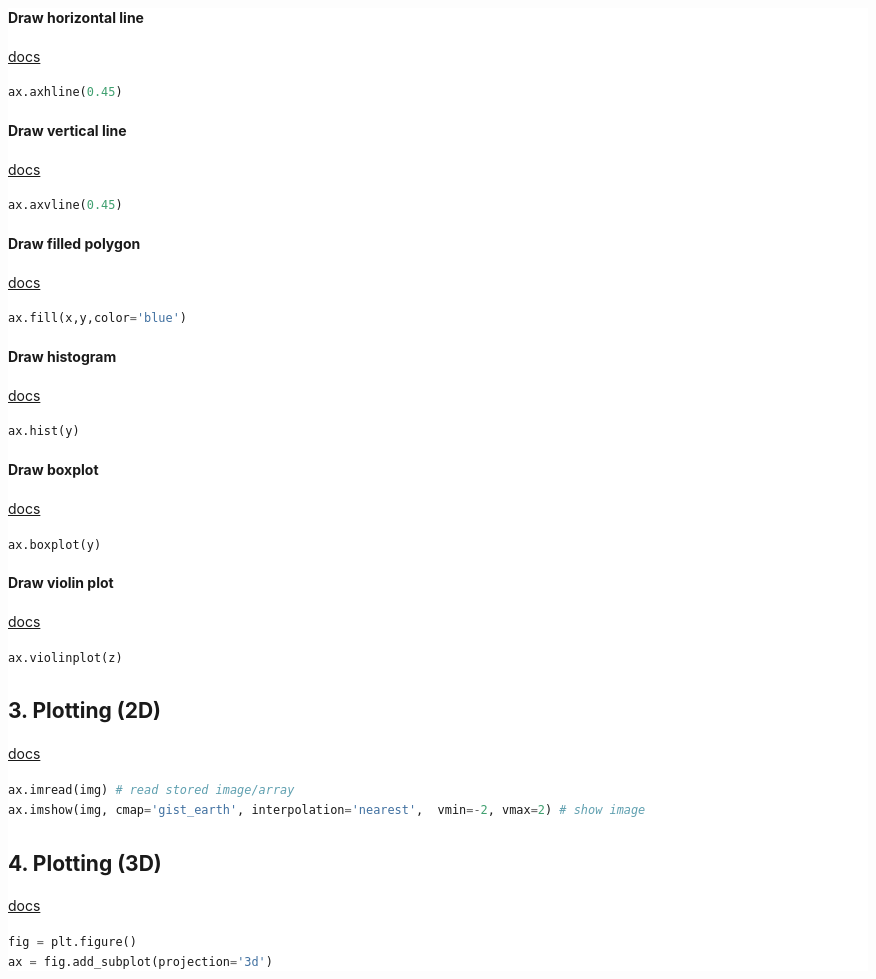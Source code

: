 #### Draw horizontal line
[docs](https://matplotlib.org/stable/api/_as_gen/matplotlib.pyplot.axhline.html?highlight=axhline#matplotlib.pyplot.axhline)
```python
ax.axhline(0.45)
```

#### Draw vertical line
[docs](https://matplotlib.org/stable/api/_as_gen/matplotlib.pyplot.axvline.html?highlight=axvline#matplotlib.pyplot.axvline)
```python
ax.axvline(0.45)
```

#### Draw filled polygon
[docs](https://matplotlib.org/stable/api/_as_gen/matplotlib.pyplot.fill.html?highlight=fill#matplotlib.pyplot.fill)
```python
ax.fill(x,y,color='blue')
```

#### Draw histogram
[docs](https://matplotlib.org/stable/api/_as_gen/matplotlib.pyplot.hist.html?highlight=hist#matplotlib.pyplot.hist)
```python
ax.hist(y)
```

#### Draw boxplot
[docs](https://matplotlib.org/stable/api/_as_gen/matplotlib.pyplot.boxplot.html?highlight=boxplot#matplotlib.pyplot.boxplot)
```python
ax.boxplot(y)
```

#### Draw violin plot
[docs](https://matplotlib.org/stable/api/_as_gen/matplotlib.pyplot.violinplot.html?highlight=violinplot#matplotlib.pyplot.violinplot)
```python
ax.violinplot(z)
```

## 3. Plotting (2D)
[docs](https://matplotlib.org/stable/api/image_api.html)
```python
ax.imread(img) # read stored image/array
ax.imshow(img, cmap='gist_earth', interpolation='nearest',  vmin=-2, vmax=2) # show image
```

## 4. Plotting (3D)
[docs](https://matplotlib.org/stable/tutorials/toolkits/mplot3d.html#toolkit-mplot3d-tutorial)
```python
fig = plt.figure()
ax = fig.add_subplot(projection='3d')
```
